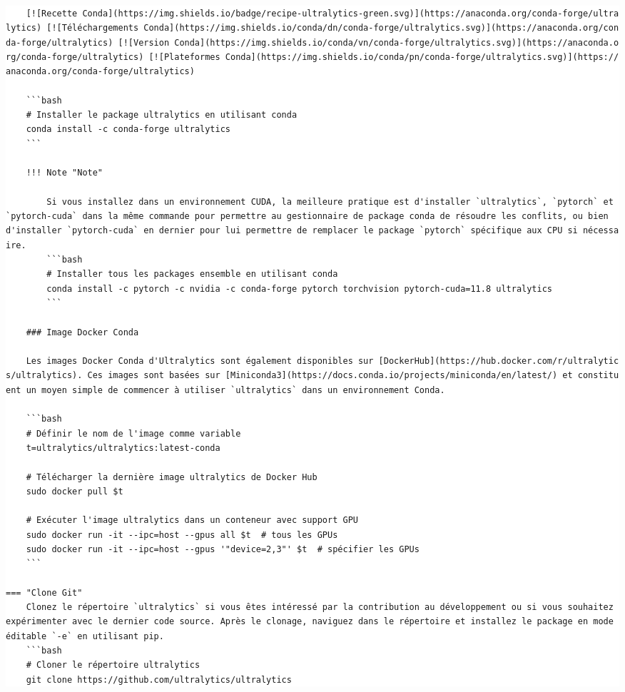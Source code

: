 
        [![Recette Conda](https://img.shields.io/badge/recipe-ultralytics-green.svg)](https://anaconda.org/conda-forge/ultralytics) [![Téléchargements Conda](https://img.shields.io/conda/dn/conda-forge/ultralytics.svg)](https://anaconda.org/conda-forge/ultralytics) [![Version Conda](https://img.shields.io/conda/vn/conda-forge/ultralytics.svg)](https://anaconda.org/conda-forge/ultralytics) [![Plateformes Conda](https://img.shields.io/conda/pn/conda-forge/ultralytics.svg)](https://anaconda.org/conda-forge/ultralytics)

        ```bash
        # Installer le package ultralytics en utilisant conda
        conda install -c conda-forge ultralytics
        ```

        !!! Note "Note"

            Si vous installez dans un environnement CUDA, la meilleure pratique est d'installer `ultralytics`, `pytorch` et `pytorch-cuda` dans la même commande pour permettre au gestionnaire de package conda de résoudre les conflits, ou bien d'installer `pytorch-cuda` en dernier pour lui permettre de remplacer le package `pytorch` spécifique aux CPU si nécessaire.
            ```bash
            # Installer tous les packages ensemble en utilisant conda
            conda install -c pytorch -c nvidia -c conda-forge pytorch torchvision pytorch-cuda=11.8 ultralytics
            ```

        ### Image Docker Conda

        Les images Docker Conda d'Ultralytics sont également disponibles sur [DockerHub](https://hub.docker.com/r/ultralytics/ultralytics). Ces images sont basées sur [Miniconda3](https://docs.conda.io/projects/miniconda/en/latest/) et constituent un moyen simple de commencer à utiliser `ultralytics` dans un environnement Conda.

        ```bash
        # Définir le nom de l'image comme variable
        t=ultralytics/ultralytics:latest-conda

        # Télécharger la dernière image ultralytics de Docker Hub
        sudo docker pull $t

        # Exécuter l'image ultralytics dans un conteneur avec support GPU
        sudo docker run -it --ipc=host --gpus all $t  # tous les GPUs
        sudo docker run -it --ipc=host --gpus '"device=2,3"' $t  # spécifier les GPUs
        ```

    === "Clone Git"
        Clonez le répertoire `ultralytics` si vous êtes intéressé par la contribution au développement ou si vous souhaitez expérimenter avec le dernier code source. Après le clonage, naviguez dans le répertoire et installez le package en mode éditable `-e` en utilisant pip.
        ```bash
        # Cloner le répertoire ultralytics
        git clone https://github.com/ultralytics/ultralytics
